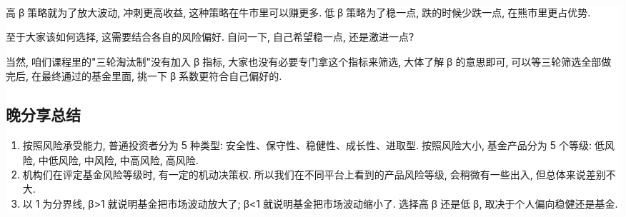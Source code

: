 高 β 策略就为了放大波动, 冲刺更高收益, 这种策略在牛市里可以赚更多. 低 β 策略为了稳一点, 跌的时候少跌一点, 在熊市里更占优势.

至于大家该如何选择, 这需要结合各自的风险偏好. 自问一下, 自己希望稳一点, 还是激进一点?

当然, 咱们课程里的"三轮淘汰制"没有加入 β 指标, 大家也没有必要专门拿这个指标来筛选, 大体了解 β 的意思即可, 可以等三轮筛选全部做完后, 在最终通过的基金里面, 挑一下 β 系数更符合自己偏好的.

## 晚分享总结

1. 按照风险承受能力, 普通投资者分为 5 种类型: 安全性、保守性、稳健性、成长性、进取型. 按照风险大小, 基金产品分为 5 个等级: 低风险, 中低风险, 中风险, 中高风险, 高风险.
2. 机构们在评定基金风险等级时, 有一定的机动决策权. 所以我们在不同平台上看到的产品风险等级, 会稍微有一些出入, 但总体来说差别不大.
3. 以 1 为分界线, β>1 就说明基金把市场波动放大了; β<1 就说明基金把市场波动缩小了. 选择高 β 还是低 β, 取决于个人偏向稳健还是基金.
